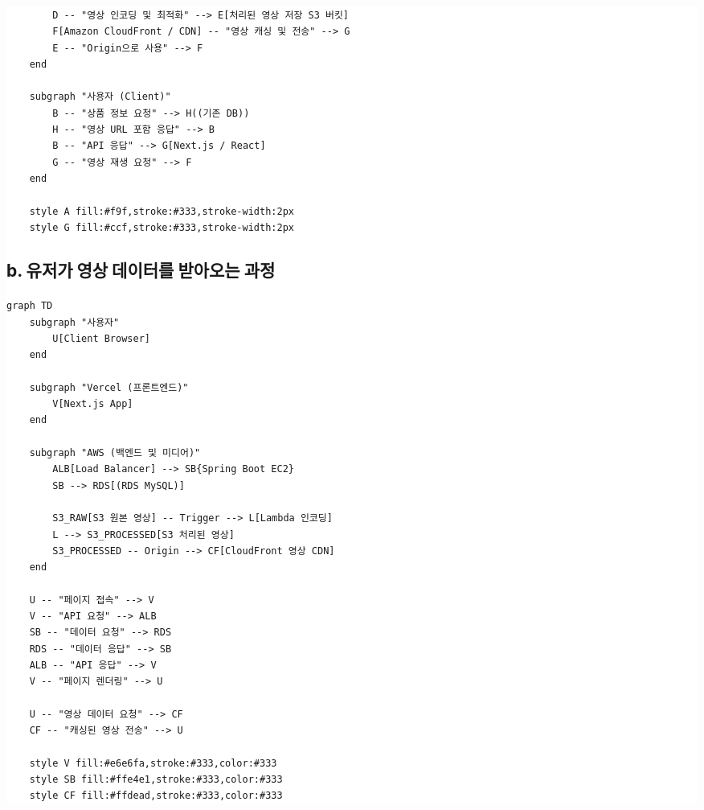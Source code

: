 ```mermaid
        D -- "영상 인코딩 및 최적화" --> E[처리된 영상 저장 S3 버킷]
        F[Amazon CloudFront / CDN] -- "영상 캐싱 및 전송" --> G
        E -- "Origin으로 사용" --> F
    end

    subgraph "사용자 (Client)"
        B -- "상품 정보 요청" --> H((기존 DB))
        H -- "영상 URL 포함 응답" --> B
        B -- "API 응답" --> G[Next.js / React]
        G -- "영상 재생 요청" --> F
    end

    style A fill:#f9f,stroke:#333,stroke-width:2px
    style G fill:#ccf,stroke:#333,stroke-width:2px
```

## b. 유저가 영상 데이터를 받아오는 과정
```mermaid
graph TD
    subgraph "사용자"
        U[Client Browser]
    end

    subgraph "Vercel (프론트엔드)"
        V[Next.js App]
    end

    subgraph "AWS (백엔드 및 미디어)"
        ALB[Load Balancer] --> SB{Spring Boot EC2}
        SB --> RDS[(RDS MySQL)]
        
        S3_RAW[S3 원본 영상] -- Trigger --> L[Lambda 인코딩]
        L --> S3_PROCESSED[S3 처리된 영상]
        S3_PROCESSED -- Origin --> CF[CloudFront 영상 CDN]
    end

    U -- "페이지 접속" --> V
    V -- "API 요청" --> ALB
    SB -- "데이터 요청" --> RDS
    RDS -- "데이터 응답" --> SB
    ALB -- "API 응답" --> V
    V -- "페이지 렌더링" --> U

    U -- "영상 데이터 요청" --> CF
    CF -- "캐싱된 영상 전송" --> U
    
    style V fill:#e6e6fa,stroke:#333,color:#333
    style SB fill:#ffe4e1,stroke:#333,color:#333
    style CF fill:#ffdead,stroke:#333,color:#333
```
